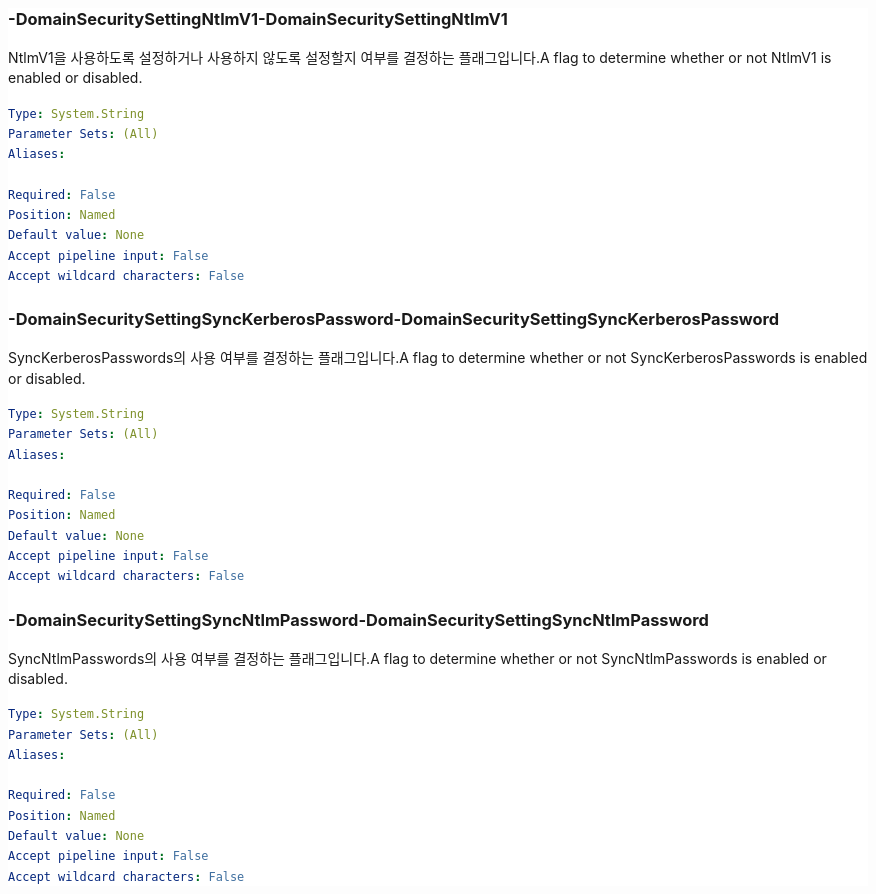 ### <span data-ttu-id="7c2c0-123">-DomainSecuritySettingNtlmV1</span><span class="sxs-lookup"><span data-stu-id="7c2c0-123">-DomainSecuritySettingNtlmV1</span></span>
<span data-ttu-id="7c2c0-124">NtlmV1을 사용하도록 설정하거나 사용하지 않도록 설정할지 여부를 결정하는 플래그입니다.</span><span class="sxs-lookup"><span data-stu-id="7c2c0-124">A flag to determine whether or not NtlmV1 is enabled or disabled.</span></span>

```yaml
Type: System.String
Parameter Sets: (All)
Aliases:

Required: False
Position: Named
Default value: None
Accept pipeline input: False
Accept wildcard characters: False
```

### <span data-ttu-id="7c2c0-125">-DomainSecuritySettingSyncKerberosPassword</span><span class="sxs-lookup"><span data-stu-id="7c2c0-125">-DomainSecuritySettingSyncKerberosPassword</span></span>
<span data-ttu-id="7c2c0-126">SyncKerberosPasswords의 사용 여부를 결정하는 플래그입니다.</span><span class="sxs-lookup"><span data-stu-id="7c2c0-126">A flag to determine whether or not SyncKerberosPasswords is enabled or disabled.</span></span>

```yaml
Type: System.String
Parameter Sets: (All)
Aliases:

Required: False
Position: Named
Default value: None
Accept pipeline input: False
Accept wildcard characters: False
```

### <span data-ttu-id="7c2c0-127">-DomainSecuritySettingSyncNtlmPassword</span><span class="sxs-lookup"><span data-stu-id="7c2c0-127">-DomainSecuritySettingSyncNtlmPassword</span></span>
<span data-ttu-id="7c2c0-128">SyncNtlmPasswords의 사용 여부를 결정하는 플래그입니다.</span><span class="sxs-lookup"><span data-stu-id="7c2c0-128">A flag to determine whether or not SyncNtlmPasswords is enabled or disabled.</span></span>

```yaml
Type: System.String
Parameter Sets: (All)
Aliases:

Required: False
Position: Named
Default value: None
Accept pipeline input: False
Accept wildcard characters: False
```
